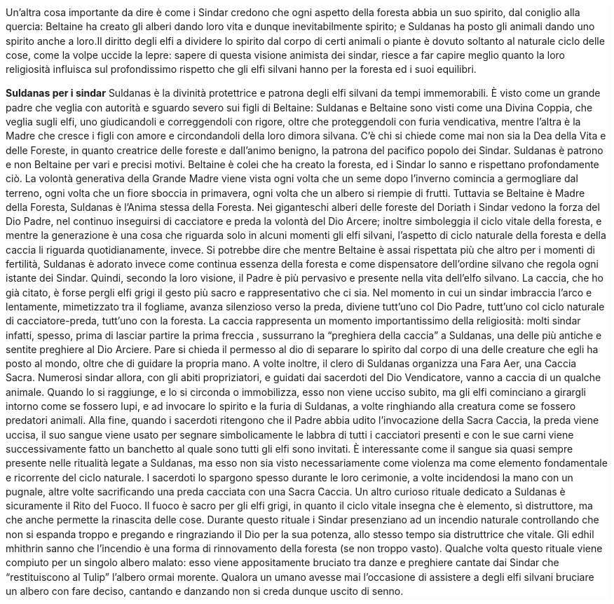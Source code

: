 Un’altra cosa importante da dire è come i Sindar credono che ogni aspetto della foresta abbia un suo spirito, dal coniglio alla quercia: Beltaine ha creato gli alberi dando loro vita e dunque inevitabilmente spirito; e Suldanas ha posto gli animali dando uno spirito anche a loro.Il diritto degli elfi a dividere lo spirito dal corpo di certi animali o piante è dovuto soltanto al naturale ciclo delle cose, come la volpe uccide la lepre: sapere di questa visione animista dei sindar, riesce a far capire meglio quanto la loro religiosità influisca sul profondissimo rispetto che gli elfi silvani hanno per la foresta ed i suoi equilibri.

**Suldanas per i sindar**
Suldanas è la divinità protettrice e patrona degli elfi silvani da tempi immemorabili. È visto come un grande padre che veglia con autorità e sguardo severo sui figli di Beltaine: Suldanas e Beltaine sono visti come una Divina Coppia, che veglia sugli elfi, uno giudicandoli e correggendoli con rigore, oltre che proteggendoli con furia vendicativa, mentre l’altra è la Madre che cresce i figli con amore e circondandoli della loro dimora silvana.
C’è chi si chiede come mai non sia la Dea della Vita e delle Foreste, in quanto creatrice delle foreste e dall’animo benigno, la patrona del pacifico popolo dei Sindar.
Suldanas è patrono e non Beltaine per vari e precisi motivi. Beltaine è colei che ha creato la foresta, ed i Sindar lo sanno e rispettano profondamente ciò. La volontà generativa della Grande Madre viene vista ogni volta che un seme dopo l’inverno comincia a germogliare dal terreno, ogni volta che un fiore sboccia in primavera, ogni volta che un albero si riempie di frutti. Tuttavia se Beltaine è Madre della Foresta, Suldanas è l’Anima stessa della Foresta. Nei giganteschi alberi delle foreste del Doriath i Sindar vedono la forza del Dio Padre, nel continuo inseguirsi di cacciatore e preda la volontà del Dio Arcere; inoltre simboleggia il ciclo vitale della foresta, e mentre la generazione è una cosa che riguarda solo in alcuni momenti gli elfi silvani, l’aspetto di ciclo naturale della foresta e della caccia li riguarda quotidianamente, invece. Si potrebbe dire che mentre Beltaine è assai rispettata più che altro per i momenti di fertilità, Suldanas è adorato invece come continua essenza della foresta e come dispensatore dell’ordine silvano che regola ogni istante dei Sindar. Quindi, secondo la loro visione, il Padre è più pervasivo e presente nella vita dell’elfo silvano.
La caccia, che ho già citato, è forse pergli elfi grigi il gesto più sacro e rappresentativo che ci sia. Nel momento in cui un sindar imbraccia l’arco e lentamente, mimetizzato tra il fogliame, avanza silenzioso verso la preda, diviene tutt’uno col Dio Padre, tutt’uno col ciclo naturale di cacciatore-preda, tutt’uno con la foresta. La caccia rappresenta un momento importantissimo della religiosità: molti sindar infatti, spesso, prima di lasciar partire la prima freccia , sussurrano la “preghiera della caccia” a Suldanas, una delle più antiche e sentite preghiere al Dio Arciere. Pare si chieda il permesso al dio di separare lo spirito dal corpo di una delle creature che egli ha posto al mondo, oltre che di guidare la propria mano.
A volte inoltre, il clero di Suldanas organizza una Fara Aer, una Caccia Sacra. Numerosi sindar allora, con gli abiti propriziatori, e guidati dai sacerdoti del Dio Vendicatore, vanno a caccia di un qualche animale. Quando lo si raggiunge, e lo si circonda o immobilizza, esso non viene ucciso subito, ma gli elfi cominciano a girargli intorno come se fossero lupi, e ad invocare lo spirito e la furia di Suldanas, a volte ringhiando alla creatura come se fossero predatori animali. Alla fine, quando i sacerdoti ritengono che il Padre abbia udito l’invocazione della Sacra Caccia, la preda viene uccisa, il suo sangue viene usato per segnare simbolicamente le labbra di tutti i cacciatori presenti e con le sue carni viene successivamente fatto un banchetto al quale sono tutti gli elfi sono invitati.
È interessante come il sangue sia quasi sempre presente nelle ritualità legate a Suldanas, ma esso non sia visto necessariamente come violenza ma come elemento fondamentale e ricorrente del ciclo naturale. I sacerdoti lo spargono spesso durante le loro cerimonie, a volte incidendosi la mano con un pugnale, altre volte sacrificando una preda cacciata con una Sacra Caccia.
Un altro curioso rituale dedicato a Suldanas è sicuramente il Rito del Fuoco. Il fuoco è sacro per gli elfi grigi, in quanto il ciclo vitale insegna che è elemento, sì distruttore, ma che anche permette la rinascita delle cose. Durante questo rituale i Sindar presenziano ad un incendio naturale controllando che non si espanda troppo e pregando e ringraziando il Dio per la sua potenza, allo stesso tempo sia distruttrice che vitale. Gli edhil mhithrin sanno che l’incendio è una forma di rinnovamento della foresta (se non troppo vasto). Qualche volta questo rituale viene compiuto per un singolo albero malato: esso viene appositamente bruciato tra danze e preghiere cantate dai Sindar che “restituiscono al Tulip” l’albero ormai morente. Qualora un umano avesse mai l’occasione di assistere a degli elfi silvani bruciare un albero con fare deciso, cantando e danzando non si creda dunque uscito di senno.